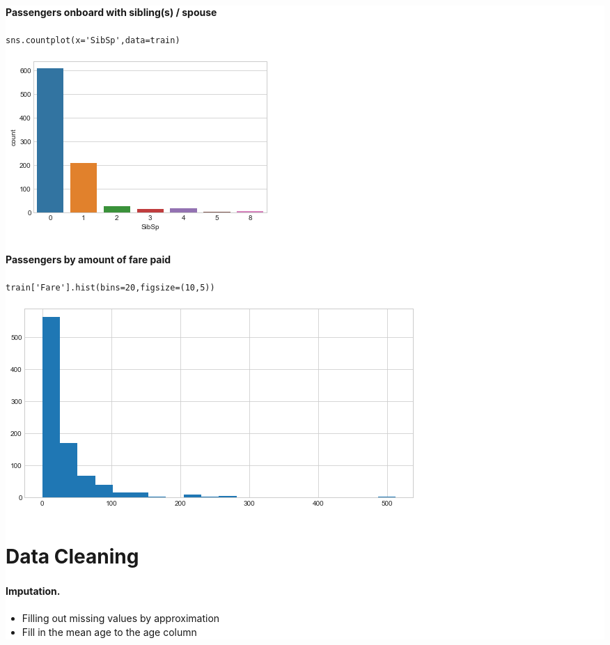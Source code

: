 
#### Passengers onboard with sibling(s) / spouse


```jupyter
sns.countplot(x='SibSp',data=train)
```

![png](https://raw.githubusercontent.com/4bic/4bic.github.io/master/img/titanic_soln/titanic_15_1.png)


#### Passengers by amount of fare paid


```jupyter
train['Fare'].hist(bins=20,figsize=(10,5))
```

![png](https://raw.githubusercontent.com/4bic/4bic.github.io/master/img/titanic_soln/titanic_17_1.png)


# Data Cleaning

#### Imputation.  
-   Filling out missing values by approximation
-   Fill  in the mean age to the age column
